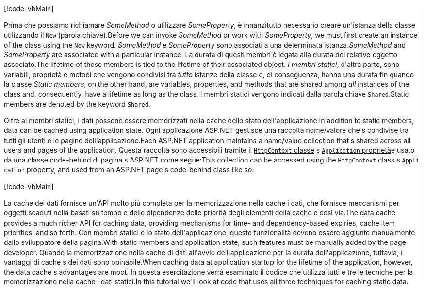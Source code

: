 
[!code-vb[Main](caching-data-at-application-startup-vb/samples/sample1.vb)]

<span data-ttu-id="92e90-157">Prima che possiamo richiamare *SomeMethod* o utilizzare *SomeProperty*, è innanzitutto necessario creare un'istanza della classe utilizzando il `New` (parola chiave).</span><span class="sxs-lookup"><span data-stu-id="92e90-157">Before we can invoke *SomeMethod* or work with *SomeProperty*, we must first create an instance of the class using the `New` keyword.</span></span> <span data-ttu-id="92e90-158">*SomeMethod* e *SomeProperty* sono associati a una determinata istanza.</span><span class="sxs-lookup"><span data-stu-id="92e90-158">*SomeMethod* and *SomeProperty* are associated with a particular instance.</span></span> <span data-ttu-id="92e90-159">La durata di questi membri è legata alla durata del relativo oggetto associato.</span><span class="sxs-lookup"><span data-stu-id="92e90-159">The lifetime of these members is tied to the lifetime of their associated object.</span></span> <span data-ttu-id="92e90-160">*I membri statici*, d'altra parte, sono variabili, proprietà e metodi che vengono condivisi tra *tutto* istanze della classe e, di conseguenza, hanno una durata fin quando la classe.</span><span class="sxs-lookup"><span data-stu-id="92e90-160">*Static members*, on the other hand, are variables, properties, and methods that are shared among *all* instances of the class and, consequently, have a lifetime as long as the class.</span></span> <span data-ttu-id="92e90-161">I membri statici vengono indicati dalla parola chiave `Shared`.</span><span class="sxs-lookup"><span data-stu-id="92e90-161">Static members are denoted by the keyword `Shared`.</span></span>

<span data-ttu-id="92e90-162">Oltre ai membri statici, i dati possono essere memorizzati nella cache dello stato dell'applicazione.</span><span class="sxs-lookup"><span data-stu-id="92e90-162">In addition to static members, data can be cached using application state.</span></span> <span data-ttu-id="92e90-163">Ogni applicazione ASP.NET gestisce una raccolta nome/valore che s condivise tra tutti gli utenti e le pagine dell'applicazione.</span><span class="sxs-lookup"><span data-stu-id="92e90-163">Each ASP.NET application maintains a name/value collection that s shared across all users and pages of the application.</span></span> <span data-ttu-id="92e90-164">Questa raccolta sono accessibili tramite il [ `HttpContext` classe](https://msdn.microsoft.com/library/system.web.httpcontext.aspx) s [ `Application` proprietà](https://msdn.microsoft.com/library/system.web.httpcontext.application.aspx)e usato da una classe code-behind di pagina s ASP.NET come segue:</span><span class="sxs-lookup"><span data-stu-id="92e90-164">This collection can be accessed using the [`HttpContext` class](https://msdn.microsoft.com/library/system.web.httpcontext.aspx) s [`Application` property](https://msdn.microsoft.com/library/system.web.httpcontext.application.aspx), and used from an ASP.NET page s code-behind class like so:</span></span>


[!code-vb[Main](caching-data-at-application-startup-vb/samples/sample2.vb)]

<span data-ttu-id="92e90-165">La cache dei dati fornisce un'API molto più completa per la memorizzazione nella cache i dati, che fornisce meccanismi per oggetti scaduti nella basati su tempo e delle dipendenze delle priorità degli elementi della cache e così via.</span><span class="sxs-lookup"><span data-stu-id="92e90-165">The data cache provides a much richer API for caching data, providing mechanisms for time- and dependency-based expiries, cache item priorities, and so forth.</span></span> <span data-ttu-id="92e90-166">Con membri statici e lo stato dell'applicazione, queste funzionalità devono essere aggiunte manualmente dallo sviluppatore della pagina.</span><span class="sxs-lookup"><span data-stu-id="92e90-166">With static members and application state, such features must be manually added by the page developer.</span></span> <span data-ttu-id="92e90-167">Quando la memorizzazione nella cache di dati all'avvio dell'applicazione per la durata dell'applicazione, tuttavia, i vantaggi di cache s dei dati sono opinabile.</span><span class="sxs-lookup"><span data-stu-id="92e90-167">When caching data at application startup for the lifetime of the application, however, the data cache s advantages are moot.</span></span> <span data-ttu-id="92e90-168">In questa esercitazione verrà esaminato il codice che utilizza tutti e tre le tecniche per la memorizzazione nella cache i dati statici.</span><span class="sxs-lookup"><span data-stu-id="92e90-168">In this tutorial we'll look at code that uses all three techniques for caching static data.</span></span>
